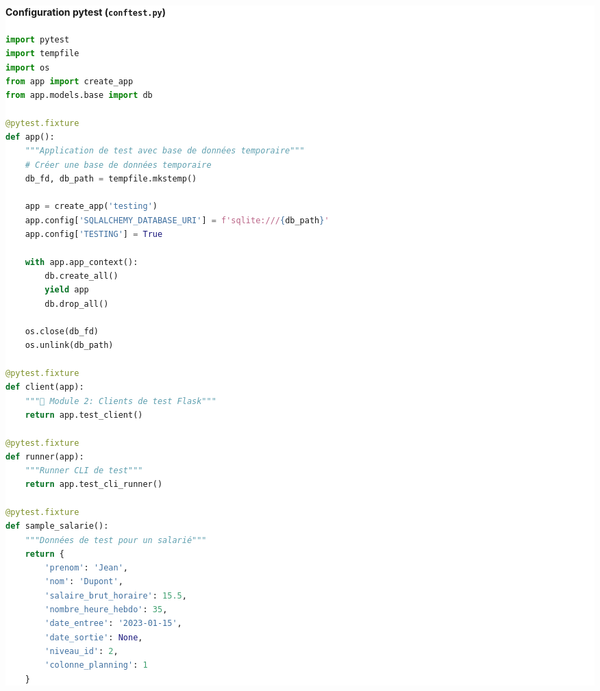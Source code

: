 #### **Configuration pytest (`conftest.py`)**
```python
import pytest
import tempfile
import os
from app import create_app
from app.models.base import db

@pytest.fixture
def app():
    """Application de test avec base de données temporaire"""
    # Créer une base de données temporaire
    db_fd, db_path = tempfile.mkstemp()
    
    app = create_app('testing')
    app.config['SQLALCHEMY_DATABASE_URI'] = f'sqlite:///{db_path}'
    app.config['TESTING'] = True
    
    with app.app_context():
        db.create_all()
        yield app
        db.drop_all()
    
    os.close(db_fd)
    os.unlink(db_path)

@pytest.fixture
def client(app):
    """👥 Module 2: Clients de test Flask"""
    return app.test_client()

@pytest.fixture
def runner(app):
    """Runner CLI de test"""
    return app.test_cli_runner()

@pytest.fixture
def sample_salarie():
    """Données de test pour un salarié"""
    return {
        'prenom': 'Jean',
        'nom': 'Dupont',
        'salaire_brut_horaire': 15.5,
        'nombre_heure_hebdo': 35,
        'date_entree': '2023-01-15',
        'date_sortie': None,
        'niveau_id': 2,
        'colonne_planning': 1
    }
```
